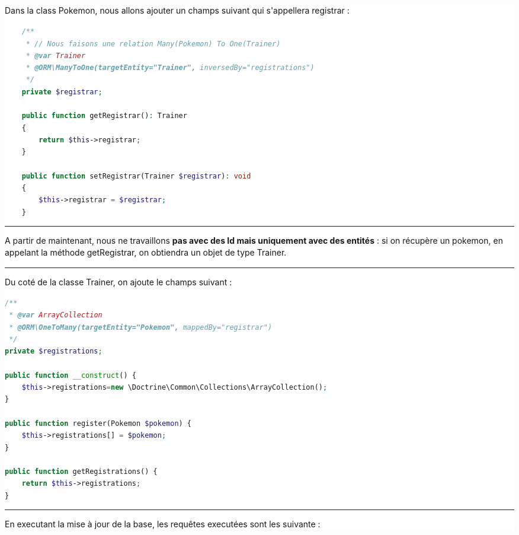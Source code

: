 
Dans la class Pokemon, nous allons ajouter un champs suivant qui s'appellera registrar :

```php
    /**
     * // Nous faisons une relation Many(Pokemon) To One(Trainer) 
     * @var Trainer
     * @ORM\ManyToOne(targetEntity="Trainer", inversedBy="registrations")
     */
    private $registrar;
    
    public function getRegistrar(): Trainer
    {
        return $this->registrar;
    }

    public function setRegistrar(Trainer $registrar): void
    {
        $this->registrar = $registrar;
    }
```

---

A partir de maintenant, nous ne travaillons **pas avec des Id mais uniquement avec des entités** : si on récupère un
pokemon, en appelant la méthode getRegistrar, on obtiendra un objet de type Trainer.

---

Du coté de la classe Trainer, on ajoute le champs suivant :

```php
/**
 * @var ArrayCollection
 * @ORM\OneToMany(targetEntity="Pokemon", mappedBy="registrar")
 */
private $registrations;

public function __construct() {
    $this->registrations=new \Doctrine\Common\Collections\ArrayCollection();
}

public function register(Pokemon $pokemon) {
    $this->registrations[] = $pokemon;
}

public function getRegistrations() {
    return $this->registrations;
}
```

---

En executant la mise à jour de la base, les requêtes executées sont les suivante :
